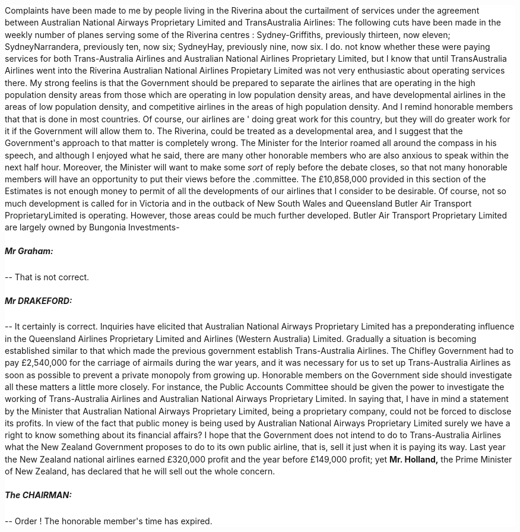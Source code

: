 Complaints have been made to me by people living in the Riverina about the curtailment of services under the agreement between Australian National Airways Proprietary Limited and TransAustralia Airlines: The following cuts have been made in the weekly number of planes serving some of the Riverina centres : Sydney-Griffiths, previously thirteen, now eleven; SydneyNarrandera, previously ten, now six; SydneyHay, previously nine, now six. I do. not know whether these were paying services for both Trans-Australia Airlines and Australian National Airlines Proprietary Limited, but I know that until TransAustralia Airlines went into the Riverina Australian National Airlines  Propietary  Limited was not very enthusiastic about operating services there. My strong feelins is that the Government should be prepared to separate the airlines that are operating in the high population density areas from those which are operating in low population density areas, and have developmental airlines in the areas of low population density, and competitive airlines in the areas of high population density. And I remind honorable members that that is done in most countries. Of course, our airlines are ' doing great work for this country, but they will do greater work for it if the Government will allow them to. The Riverina, could be treated as a developmental area, and I suggest that the Government's approach to that matter is completely wrong. The Minister for the Interior roamed all around the compass in his speech, and although I enjoyed what he said, there are many other honorable members who are also anxious to speak within the next half hour. Moreover, the Minister will want to make some  *sort*  of reply before the debate closes, so that not many honorable members will have an opportunity to put their views before the .committee. The £10,858,000 provided in this section of the Estimates is not enough money to permit of all the developments of our airlines that I consider to be desirable. Of course, not so much development is called for in Victoria and in the outback of New South Wales and Queensland Butler Air Transport ProprietaryLimited is operating. However, those areas could be much further developed. Butler Air Transport Proprietary Limited are largely owned by Bungonia Investments- 

##### Mr Graham:

-- That is not correct. 

##### Mr DRAKEFORD:

-- It certainly is correct. Inquiries have elicited that Australian National Airways Proprietary Limited has a preponderating influence in the Queensland Airlines Proprietary Limited and Airlines (Western Australia) Limited. Gradually a situation is becoming established similar to that which made the previous government establish Trans-Australia Airlines. The Chifley Government had to pay £2,540,000 for the carriage of airmails during the war years, and it was necessary for us to set up Trans-Australia Airlines as soon as possible to prevent a private monopoly from growing up. Honorable members on the Government side should investigate all these matters a little more closely. For instance, the Public Accounts Committee should be given the power to investigate the working of Trans-Australia Airlines and Australian National Airways Proprietary Limited. In saying that, I have in mind a statement by the Minister that Australian National Airways Proprietary Limited, being a proprietary company, could not be forced to disclose its profits. In view of the fact that public money is being used by Australian National Airways Proprietary Limited surely we have a right to know something about its financial affairs? I hope that the Government does not intend to do to Trans-Australia Airlines what the New Zealand Government proposes to do to its own public airline, that is, sell it just when it is paying its way. Last year the New Zealand national airlines earned £320,000 profit and the year before £149,000 profit; yet  **Mr. Holland,**  the Prime Minister of New Zealand, has declared that he will sell out the whole concern. 

##### The CHAIRMAN:

-- Order ! The honorable member's time has expired. 
